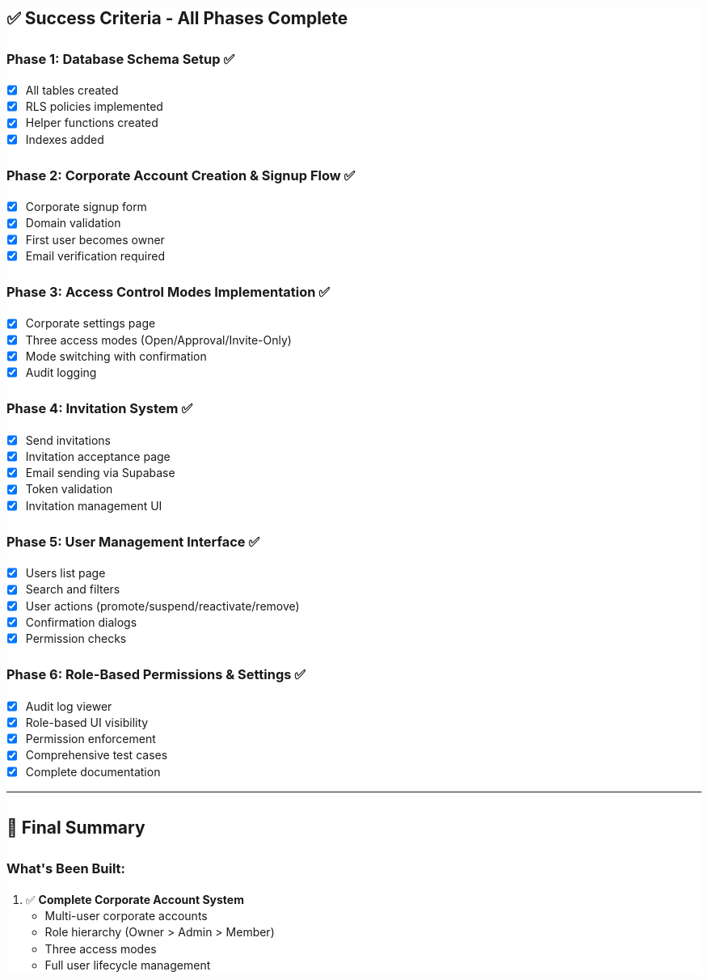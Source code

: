 
## ✅ Success Criteria - All Phases Complete

### **Phase 1: Database Schema Setup** ✅
- [x] All tables created
- [x] RLS policies implemented
- [x] Helper functions created
- [x] Indexes added

### **Phase 2: Corporate Account Creation & Signup Flow** ✅
- [x] Corporate signup form
- [x] Domain validation
- [x] First user becomes owner
- [x] Email verification required

### **Phase 3: Access Control Modes Implementation** ✅
- [x] Corporate settings page
- [x] Three access modes (Open/Approval/Invite-Only)
- [x] Mode switching with confirmation
- [x] Audit logging

### **Phase 4: Invitation System** ✅
- [x] Send invitations
- [x] Invitation acceptance page
- [x] Email sending via Supabase
- [x] Token validation
- [x] Invitation management UI

### **Phase 5: User Management Interface** ✅
- [x] Users list page
- [x] Search and filters
- [x] User actions (promote/suspend/reactivate/remove)
- [x] Confirmation dialogs
- [x] Permission checks

### **Phase 6: Role-Based Permissions & Settings** ✅
- [x] Audit log viewer
- [x] Role-based UI visibility
- [x] Permission enforcement
- [x] Comprehensive test cases
- [x] Complete documentation

---

## 🎉 Final Summary

### **What's Been Built:**

1. ✅ **Complete Corporate Account System**
   - Multi-user corporate accounts
   - Role hierarchy (Owner > Admin > Member)
   - Three access modes
   - Full user lifecycle management
